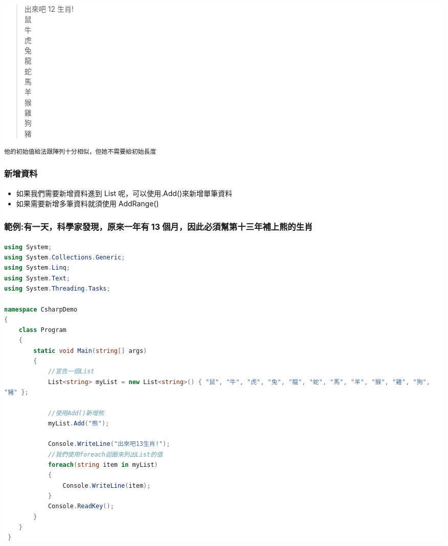 > 出來吧 12 生肖!<br/>
> 鼠<br/>
> 牛<br/>
> 虎<br/>
> 兔<br/>
> 龍<br/>
> 蛇<br/>
> 馬<br/>
> 羊<br/>
> 猴<br/>
> 雞<br/>
> 狗<br/>
> 豬

`他的初始值給法跟陣列十分相似，但她不需要給初始長度`

### 新增資料

- 如果我們需要新增資料進到 List 呢，可以使用.Add()來新增單筆資料
- 如果需要新增多筆資料就須使用 AddRange()

### 範例:有一天，科學家發現，原來一年有 13 個月，因此必須幫第十三年補上熊的生肖

```csharp
using System;
using System.Collections.Generic;
using System.Linq;
using System.Text;
using System.Threading.Tasks;

namespace CsharpDemo
{
    class Program
    {
        static void Main(string[] args)
        {
            //宣告一個List
            List<string> myList = new List<string>() { "鼠", "牛", "虎", "兔", "龍", "蛇", "馬", "羊", "猴", "雞", "狗", "豬" };

            //使用Add()新增熊
            myList.Add("熊");

            Console.WriteLine("出來吧13生肖!");
            //我們使用foreach迴圈來列出List的值
            foreach(string item in myList)
            {
                Console.WriteLine(item);
            }
            Console.ReadKey();
        }
    }
 }
```

